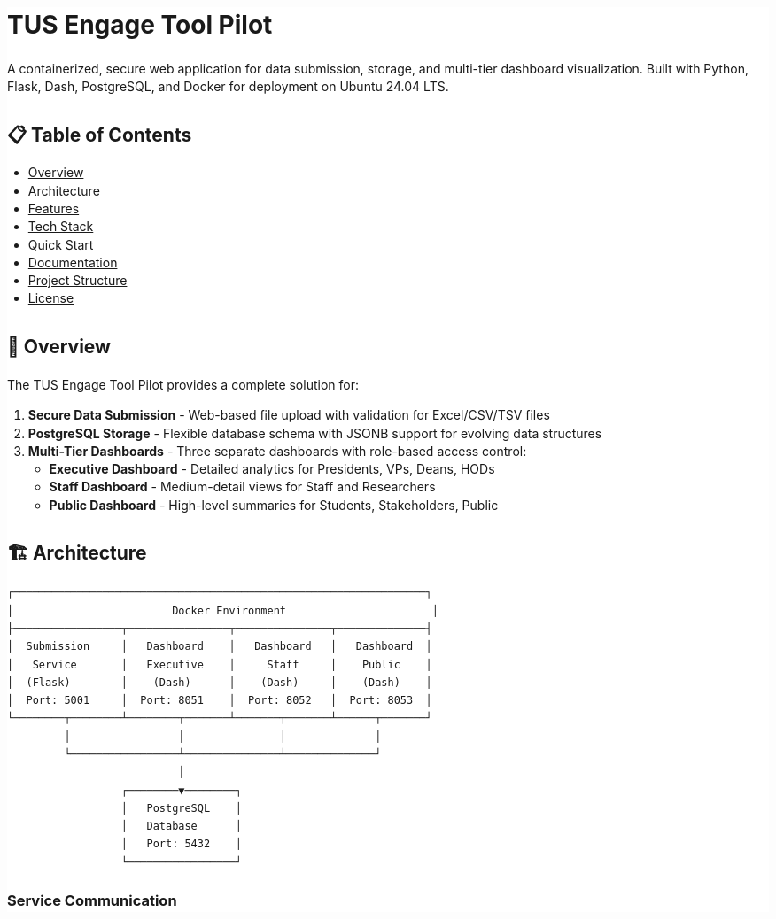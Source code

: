 # TUS Engage Tool Pilot

A containerized, secure web application for data submission, storage, and multi-tier dashboard visualization. Built with Python, Flask, Dash, PostgreSQL, and Docker for deployment on Ubuntu 24.04 LTS.

## 📋 Table of Contents

- [Overview](#overview)
- [Architecture](#architecture)
- [Features](#features)
- [Tech Stack](#tech-stack)
- [Quick Start](#quick-start)
- [Documentation](#documentation)
- [Project Structure](#project-structure)
- [License](#license)

## 🎯 Overview

The TUS Engage Tool Pilot provides a complete solution for:

1. **Secure Data Submission** - Web-based file upload with validation for Excel/CSV/TSV files
2. **PostgreSQL Storage** - Flexible database schema with JSONB support for evolving data structures
3. **Multi-Tier Dashboards** - Three separate dashboards with role-based access control:
   - **Executive Dashboard** - Detailed analytics for Presidents, VPs, Deans, HODs
   - **Staff Dashboard** - Medium-detail views for Staff and Researchers
   - **Public Dashboard** - High-level summaries for Students, Stakeholders, Public

## 🏗️ Architecture

```
┌─────────────────────────────────────────────────────────────────┐
│                         Docker Environment                       │
├─────────────────┬────────────────┬───────────────┬──────────────┤
│  Submission     │   Dashboard    │   Dashboard   │   Dashboard  │
│   Service       │   Executive    │     Staff     │    Public    │
│  (Flask)        │    (Dash)      │    (Dash)     │    (Dash)    │
│  Port: 5001     │  Port: 8051    │  Port: 8052   │  Port: 8053  │
└────────┬────────┴────────┬───────┴───────┬───────┴──────┬───────┘
         │                 │               │              │
         └─────────────────┴───────────────┴──────────────┘
                           │
                  ┌────────▼────────┐
                  │   PostgreSQL    │
                  │   Database      │
                  │   Port: 5432    │
                  └─────────────────┘
```

### Service Communication
